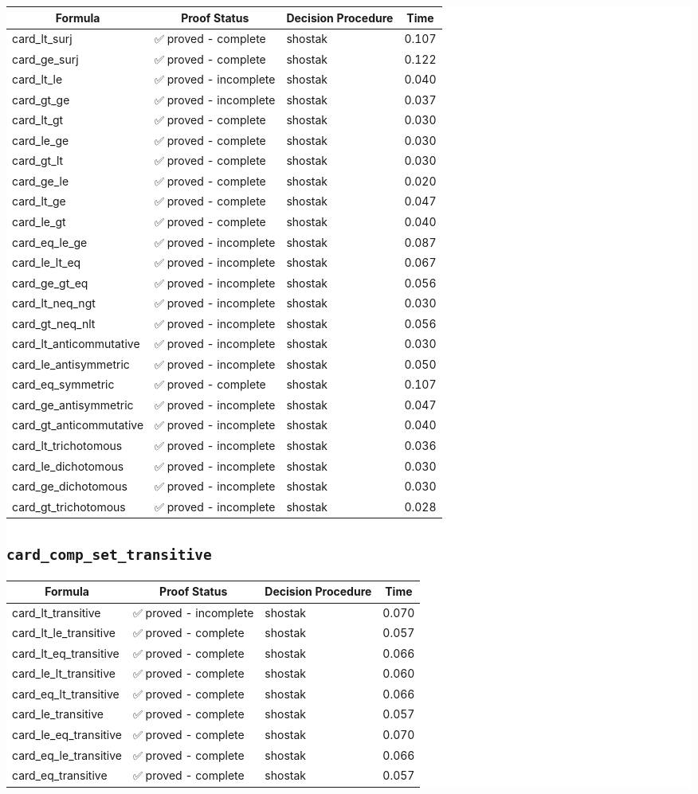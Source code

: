 | Formula | Proof Status | Decision Procedure | Time |
| ---     | ---          | ---                | ---  |
|card_lt_surj|✅ proved - complete|shostak|0.107|
|card_ge_surj|✅ proved - complete|shostak|0.122|
|card_lt_le|✅ proved - incomplete|shostak|0.040|
|card_gt_ge|✅ proved - incomplete|shostak|0.037|
|card_lt_gt|✅ proved - complete|shostak|0.030|
|card_le_ge|✅ proved - complete|shostak|0.030|
|card_gt_lt|✅ proved - complete|shostak|0.030|
|card_ge_le|✅ proved - complete|shostak|0.020|
|card_lt_ge|✅ proved - complete|shostak|0.047|
|card_le_gt|✅ proved - complete|shostak|0.040|
|card_eq_le_ge|✅ proved - incomplete|shostak|0.087|
|card_le_lt_eq|✅ proved - incomplete|shostak|0.067|
|card_ge_gt_eq|✅ proved - incomplete|shostak|0.056|
|card_lt_neq_ngt|✅ proved - incomplete|shostak|0.030|
|card_gt_neq_nlt|✅ proved - incomplete|shostak|0.056|
|card_lt_anticommutative|✅ proved - incomplete|shostak|0.030|
|card_le_antisymmetric|✅ proved - incomplete|shostak|0.050|
|card_eq_symmetric|✅ proved - complete|shostak|0.107|
|card_ge_antisymmetric|✅ proved - incomplete|shostak|0.047|
|card_gt_anticommutative|✅ proved - incomplete|shostak|0.040|
|card_lt_trichotomous|✅ proved - incomplete|shostak|0.036|
|card_le_dichotomous|✅ proved - incomplete|shostak|0.030|
|card_ge_dichotomous|✅ proved - incomplete|shostak|0.030|
|card_gt_trichotomous|✅ proved - incomplete|shostak|0.028|

## `card_comp_set_transitive`

| Formula | Proof Status | Decision Procedure | Time |
| ---     | ---          | ---                | ---  |
|card_lt_transitive|✅ proved - incomplete|shostak|0.070|
|card_lt_le_transitive|✅ proved - complete|shostak|0.057|
|card_lt_eq_transitive|✅ proved - complete|shostak|0.066|
|card_le_lt_transitive|✅ proved - complete|shostak|0.060|
|card_eq_lt_transitive|✅ proved - complete|shostak|0.066|
|card_le_transitive|✅ proved - complete|shostak|0.057|
|card_le_eq_transitive|✅ proved - complete|shostak|0.070|
|card_eq_le_transitive|✅ proved - complete|shostak|0.066|
|card_eq_transitive|✅ proved - complete|shostak|0.057|
